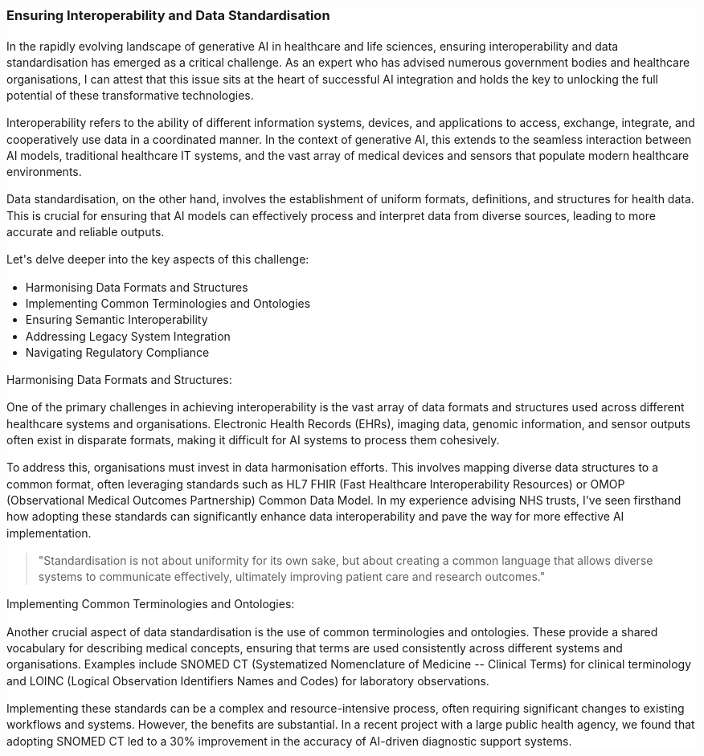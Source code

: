 ### <a id="ensuring-interoperability-and-data-standardisation"></a>Ensuring Interoperability and Data Standardisation

In the rapidly evolving landscape of generative AI in healthcare and life sciences, ensuring interoperability and data standardisation has emerged as a critical challenge. As an expert who has advised numerous government bodies and healthcare organisations, I can attest that this issue sits at the heart of successful AI integration and holds the key to unlocking the full potential of these transformative technologies.

Interoperability refers to the ability of different information systems, devices, and applications to access, exchange, integrate, and cooperatively use data in a coordinated manner. In the context of generative AI, this extends to the seamless interaction between AI models, traditional healthcare IT systems, and the vast array of medical devices and sensors that populate modern healthcare environments.

Data standardisation, on the other hand, involves the establishment of uniform formats, definitions, and structures for health data. This is crucial for ensuring that AI models can effectively process and interpret data from diverse sources, leading to more accurate and reliable outputs.

Let's delve deeper into the key aspects of this challenge:

- Harmonising Data Formats and Structures
- Implementing Common Terminologies and Ontologies
- Ensuring Semantic Interoperability
- Addressing Legacy System Integration
- Navigating Regulatory Compliance

Harmonising Data Formats and Structures:

One of the primary challenges in achieving interoperability is the vast array of data formats and structures used across different healthcare systems and organisations. Electronic Health Records (EHRs), imaging data, genomic information, and sensor outputs often exist in disparate formats, making it difficult for AI systems to process them cohesively.

To address this, organisations must invest in data harmonisation efforts. This involves mapping diverse data structures to a common format, often leveraging standards such as HL7 FHIR (Fast Healthcare Interoperability Resources) or OMOP (Observational Medical Outcomes Partnership) Common Data Model. In my experience advising NHS trusts, I've seen firsthand how adopting these standards can significantly enhance data interoperability and pave the way for more effective AI implementation.

> "Standardisation is not about uniformity for its own sake, but about creating a common language that allows diverse systems to communicate effectively, ultimately improving patient care and research outcomes."

Implementing Common Terminologies and Ontologies:

Another crucial aspect of data standardisation is the use of common terminologies and ontologies. These provide a shared vocabulary for describing medical concepts, ensuring that terms are used consistently across different systems and organisations. Examples include SNOMED CT (Systematized Nomenclature of Medicine -- Clinical Terms) for clinical terminology and LOINC (Logical Observation Identifiers Names and Codes) for laboratory observations.

Implementing these standards can be a complex and resource-intensive process, often requiring significant changes to existing workflows and systems. However, the benefits are substantial. In a recent project with a large public health agency, we found that adopting SNOMED CT led to a 30% improvement in the accuracy of AI-driven diagnostic support systems.
